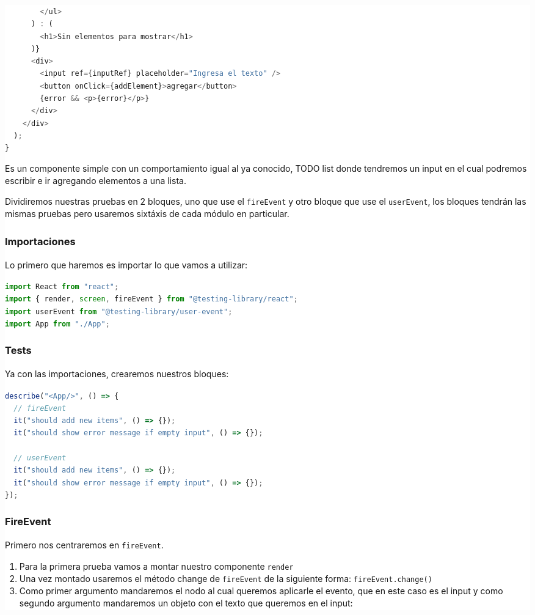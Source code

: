 ```js
        </ul>
      ) : (
        <h1>Sin elementos para mostrar</h1>
      )}
      <div>
        <input ref={inputRef} placeholder="Ingresa el texto" />
        <button onClick={addElement}>agregar</button>
        {error && <p>{error}</p>}
      </div>
    </div>
  );
}
```

Es un componente simple con un comportamiento igual al ya conocido, TODO list donde tendremos un input en el cual podremos escribir e ir agregando elementos a una lista.

Dividiremos nuestras pruebas en 2 bloques, uno que use el `fireEvent` y otro bloque que use el `userEvent`, los bloques tendrán las mismas pruebas pero usaremos sixtáxis de cada módulo en particular.

### Importaciones

Lo primero que haremos es importar lo que vamos a utilizar:

```js
import React from "react";
import { render, screen, fireEvent } from "@testing-library/react";
import userEvent from "@testing-library/user-event";
import App from "./App";
```

### Tests

Ya con las importaciones, crearemos nuestros bloques:

```js
describe("<App/>", () => {
  // fireEvent
  it("should add new items", () => {});
  it("should show error message if empty input", () => {});

  // userEvent
  it("should add new items", () => {});
  it("should show error message if empty input", () => {});
});
```

### FireEvent

Primero nos centraremos en `fireEvent`.

1. Para la primera prueba vamos a montar nuestro componente `render`
2. Una vez montado usaremos el método change de `fireEvent` de la siguiente forma: `fireEvent.change()`
3. Como primer argumento mandaremos el nodo al cual queremos aplicarle el evento, que en este caso es el input y como segundo argumento mandaremos un objeto con el texto que queremos en el input:
